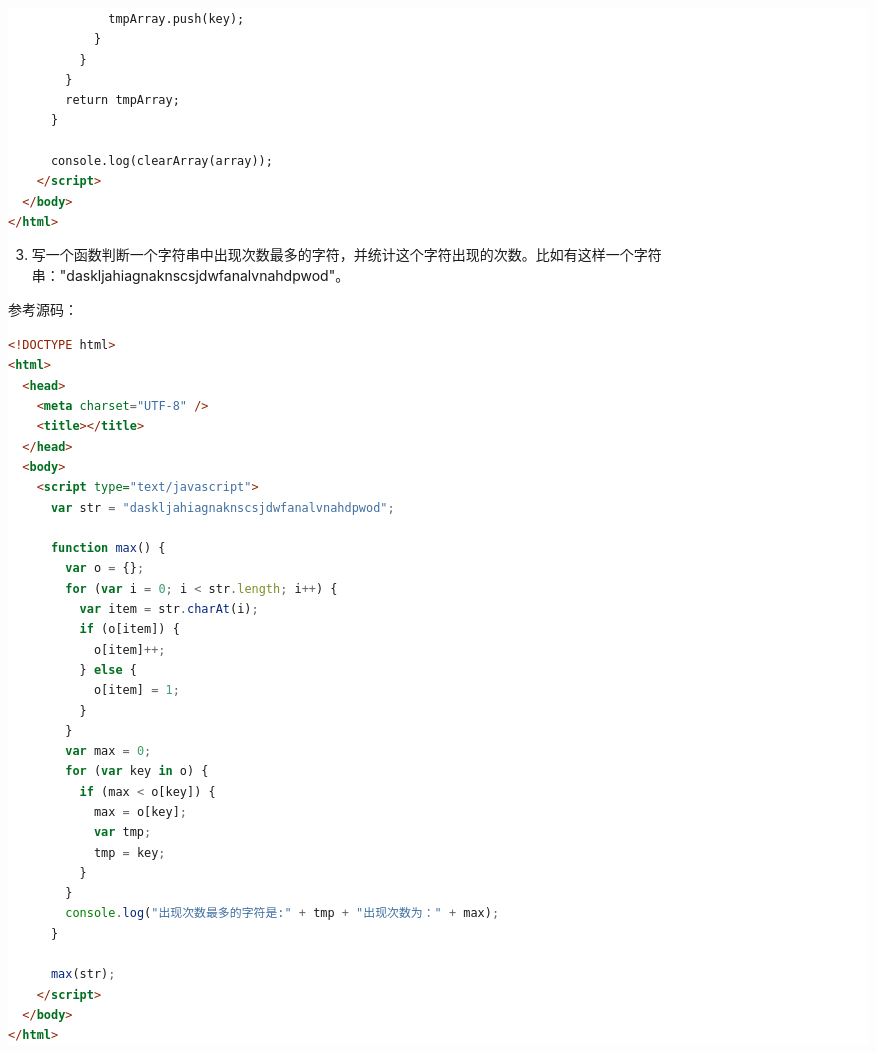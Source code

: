 ```html
              tmpArray.push(key);
            }
          }
        }
        return tmpArray;
      }

      console.log(clearArray(array));
    </script>
  </body>
</html>
```

3. 写一个函数判断一个字符串中出现次数最多的字符，并统计这个字符出现的次数。比如有这样一个字符串："daskljahiagnaknscsjdwfanalvnahdpwod"。

参考源码：

```html
<!DOCTYPE html>
<html>
  <head>
    <meta charset="UTF-8" />
    <title></title>
  </head>
  <body>
    <script type="text/javascript">
      var str = "daskljahiagnaknscsjdwfanalvnahdpwod";

      function max() {
        var o = {};
        for (var i = 0; i < str.length; i++) {
          var item = str.charAt(i);
          if (o[item]) {
            o[item]++;
          } else {
            o[item] = 1;
          }
        }
        var max = 0;
        for (var key in o) {
          if (max < o[key]) {
            max = o[key];
            var tmp;
            tmp = key;
          }
        }
        console.log("出现次数最多的字符是:" + tmp + "出现次数为：" + max);
      }

      max(str);
    </script>
  </body>
</html>
```

